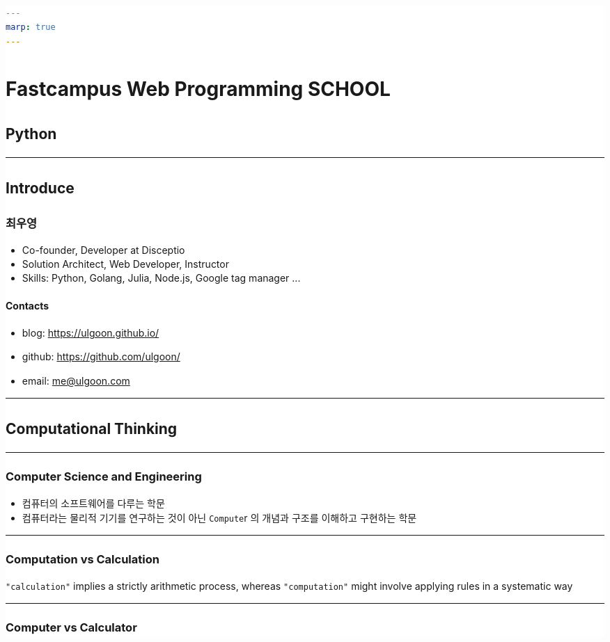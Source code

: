 ```yaml
---
marp: true
---
```


# Fastcampus Web Programming SCHOOL

## Python

---



## Introduce

### 최우영

- Co-founder, Developer at Disceptio
- Solution Architect, Web Developer, Instructor
- Skills: Python, Golang, Julia, Node.js, Google tag manager ...

#### Contacts

- blog: https://ulgoon.github.io/

- github: https://github.com/ulgoon/

- email: me@ulgoon.com

---

## Computational Thinking

---

### Computer Science and Engineering

- 컴퓨터의 소프트웨어를 다루는 학문
- 컴퓨터라는 물리적 기기를 연구하는 것이 아닌 `Compute`r 의 개념과 구조를 이해하고 구현하는 학문

---

### Computation vs Calculation

`"calculation"` implies a strictly arithmetic process, 
whereas `"computation"` might involve applying rules in a systematic way

---

### Computer vs Calculator
